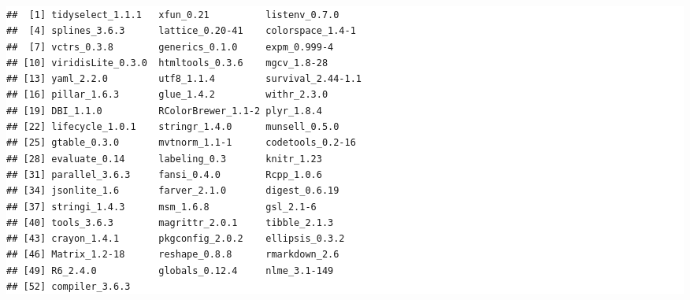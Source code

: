     ##  [1] tidyselect_1.1.1   xfun_0.21          listenv_0.7.0     
    ##  [4] splines_3.6.3      lattice_0.20-41    colorspace_1.4-1  
    ##  [7] vctrs_0.3.8        generics_0.1.0     expm_0.999-4      
    ## [10] viridisLite_0.3.0  htmltools_0.3.6    mgcv_1.8-28       
    ## [13] yaml_2.2.0         utf8_1.1.4         survival_2.44-1.1 
    ## [16] pillar_1.6.3       glue_1.4.2         withr_2.3.0       
    ## [19] DBI_1.1.0          RColorBrewer_1.1-2 plyr_1.8.4        
    ## [22] lifecycle_1.0.1    stringr_1.4.0      munsell_0.5.0     
    ## [25] gtable_0.3.0       mvtnorm_1.1-1      codetools_0.2-16  
    ## [28] evaluate_0.14      labeling_0.3       knitr_1.23        
    ## [31] parallel_3.6.3     fansi_0.4.0        Rcpp_1.0.6        
    ## [34] jsonlite_1.6       farver_2.1.0       digest_0.6.19     
    ## [37] stringi_1.4.3      msm_1.6.8          gsl_2.1-6         
    ## [40] tools_3.6.3        magrittr_2.0.1     tibble_2.1.3      
    ## [43] crayon_1.4.1       pkgconfig_2.0.2    ellipsis_0.3.2    
    ## [46] Matrix_1.2-18      reshape_0.8.8      rmarkdown_2.6     
    ## [49] R6_2.4.0           globals_0.12.4     nlme_3.1-149      
    ## [52] compiler_3.6.3
